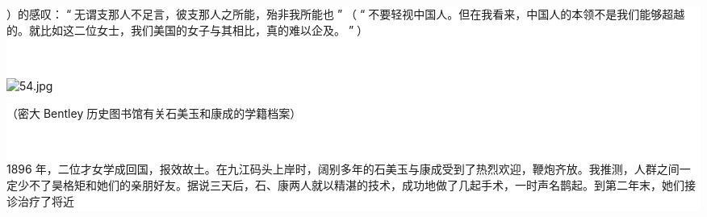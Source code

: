   </span>
  <span class="s1">
   ）的感叹：
  </span>
  <span class="s2">
   “
  </span>
  <span class="s1">
   无谓支那人不足言，彼支那人之所能，殆非我所能也
  </span>
  <span class="s2">
   ”
  </span>
  <span class="s1">
   （
  </span>
  <span class="s2">
   “
  </span>
  <span class="s1">
   不要轻视中国人。但在我看来，中国人的本领不是我们能够超越的。就比如这二位女士，我们美国的女子与其相比，真的难以企及。
  </span>
  <span class="s2">
   ”
  </span>
  <span class="s1">
   ）
  </span>
 </p>
 <p class="p1">
  <span class="s1">
  </span>
  <br/>
 </p>
 <p class="p3">
  <span class="s1">
   <img alt="54.jpg" border="0" height="321" src="/medias/contents/5469/54.jpg" width="550"/>
  </span>
 </p>
 <p class="p2">
  <span class="s1">
   （密大
  </span>
  <span class="s2">
   Bentley
  </span>
  <span class="s1">
   历史图书馆有关石美玉和康成的学籍档案）
  </span>
 </p>
 <p class="p1">
  <span class="s1">
  </span>
  <br/>
 </p>
 <p class="p2">
  <span class="s2">
   1896
  </span>
  <span class="s1">
   年，二位才女学成回国，报效故土。在九江码头上岸时，阔别多年的石美玉与康成受到了热烈欢迎，鞭炮齐放。我推测，人群之间一定少不了昊格矩和她们的亲朋好友。据说三天后，石、康两人就以精湛的技术，成功地做了几起手术，一时声名鹊起。到第二年末，她们接诊治疗了将近
  </span>